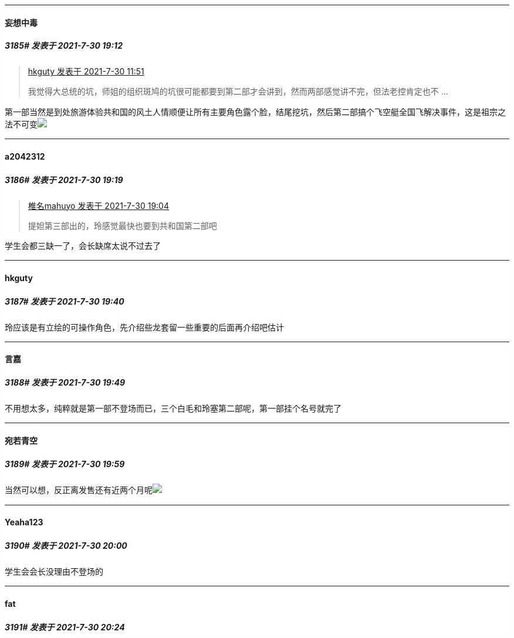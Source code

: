 *****

####  妄想中毒  
##### 3185#       发表于 2021-7-30 19:12

<blockquote><a href="httphttps://bbs.saraba1st.com/2b/forum.php?mod=redirect&amp;goto=findpost&amp;pid=52162142&amp;ptid=1977906" target="_blank">hkguty 发表于 2021-7-30 11:51</a>

我觉得大总统的坑，师姐的组织斑鸠的坑很可能都要到第二部才会讲到，然而两部感觉讲不完，但法老控肯定也不 ...</blockquote>
第一部当然是到处旅游体验共和国的风土人情顺便让所有主要角色露个脸，结尾挖坑，然后第二部搞个飞空艇全国飞解决事件，这是祖宗之法不可变<img src="https://static.saraba1st.com/image/smiley/face2017/245.png" referrerpolicy="no-referrer">

*****

####  a2042312  
##### 3186#       发表于 2021-7-30 19:19

<blockquote><a href="httphttps://bbs.saraba1st.com/2b/forum.php?mod=redirect&amp;goto=findpost&amp;pid=52169119&amp;ptid=1977906" target="_blank">椎名mahuyo 发表于 2021-7-30 19:04</a>

提妲第三部出的，玲感觉最快也要到共和国第二部吧</blockquote>
学生会都三缺一了，会长缺席太说不过去了

*****

####  hkguty  
##### 3187#       发表于 2021-7-30 19:40

玲应该是有立绘的可操作角色，先介绍些龙套留一些重要的后面再介绍吧估计

*****

####  言嘉  
##### 3188#       发表于 2021-7-30 19:49

不用想太多，纯粹就是第一部不登场而已，三个白毛和玲塞第二部呢，第一部挂个名号就完了

*****

####  宛若青空  
##### 3189#       发表于 2021-7-30 19:59

当然可以想，反正离发售还有近两个月呢<img src="https://static.saraba1st.com/image/smiley/face2017/009.gif" referrerpolicy="no-referrer">

*****

####  Yeaha123  
##### 3190#       发表于 2021-7-30 20:00

学生会会长没理由不登场的

*****

####  fat  
##### 3191#       发表于 2021-7-30 20:24
